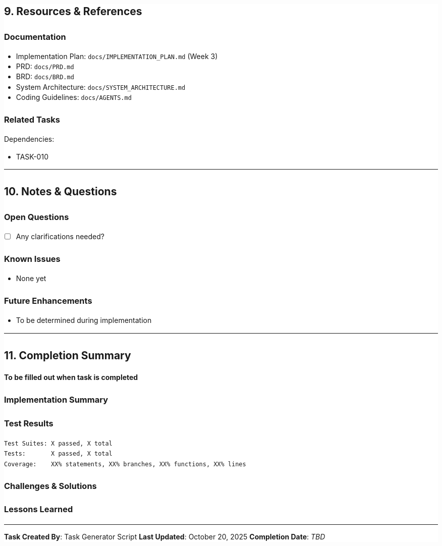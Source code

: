 
## 9. Resources & References

### Documentation
- Implementation Plan: `docs/IMPLEMENTATION_PLAN.md` (Week 3)
- PRD: `docs/PRD.md`
- BRD: `docs/BRD.md`
- System Architecture: `docs/SYSTEM_ARCHITECTURE.md`
- Coding Guidelines: `docs/AGENTS.md`

### Related Tasks
Dependencies:
- TASK-010

---

## 10. Notes & Questions

### Open Questions
- [ ] Any clarifications needed?

### Known Issues
- None yet

### Future Enhancements
- To be determined during implementation

---

## 11. Completion Summary

**To be filled out when task is completed**

### Implementation Summary


### Test Results
```
Test Suites: X passed, X total
Tests:       X passed, X total
Coverage:    XX% statements, XX% branches, XX% functions, XX% lines
```

### Challenges & Solutions


### Lessons Learned


---

**Task Created By**: Task Generator Script
**Last Updated**: October 20, 2025
**Completion Date**: _TBD_
